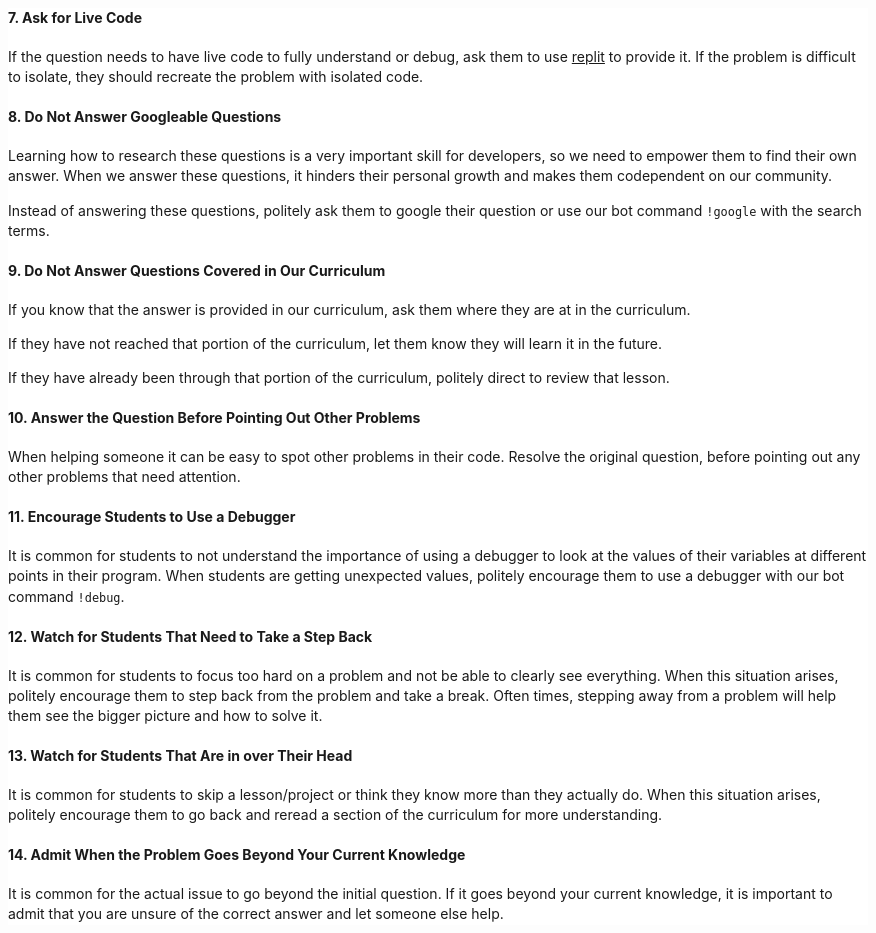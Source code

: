 #### 7.  Ask for Live Code

If the question needs to have live code to fully understand or debug, ask them to use [replit](https://replit.com) to provide it. If the problem is difficult to isolate, they should recreate the problem with isolated code.

#### 8.  Do Not Answer Googleable Questions

Learning how to research these questions is a very important skill for developers, so we need to empower them to find their own answer. When we answer these questions, it hinders their personal growth and makes them codependent on our community. 

Instead of answering these questions, politely ask them to google their question or use our bot command `!google` with the search terms.

#### 9.  Do Not Answer Questions Covered in Our Curriculum

If you know that the answer is provided in our curriculum, ask them where they are at in the curriculum.

If they have not reached that portion of the curriculum, let them know they will learn it in the future. 

If they have already been through that portion of the curriculum, politely direct to review that lesson.

#### 10.  Answer the Question Before Pointing Out Other Problems

When helping someone it can be easy to spot other problems in their code. Resolve the original question, before pointing out any other problems that need attention.

#### 11.  Encourage Students to Use a Debugger

It is common for students to not understand the importance of using a debugger to look at the values of their variables at different points in their program. When students are getting unexpected values, politely encourage them to use a debugger with our bot command `!debug`.

#### 12.  Watch for Students That Need to Take a Step Back

It is common for students to focus too hard on a problem and not be able to clearly see everything. When this situation arises, politely encourage them to step back from the problem and take a break. Often times, stepping away from a problem will help them see the bigger picture and how to solve it.

#### 13.  Watch for Students That Are in over Their Head

It is common for students to skip a lesson/project or think they know more than they actually do. When this situation arises, politely encourage them to go back and reread a section of the curriculum for more understanding.
  
#### 14.  Admit When the Problem Goes Beyond Your Current Knowledge

It is common for the actual issue to go beyond the initial question. If it goes beyond your current knowledge, it is important to admit that you are unsure of the correct answer and let someone else help. 
